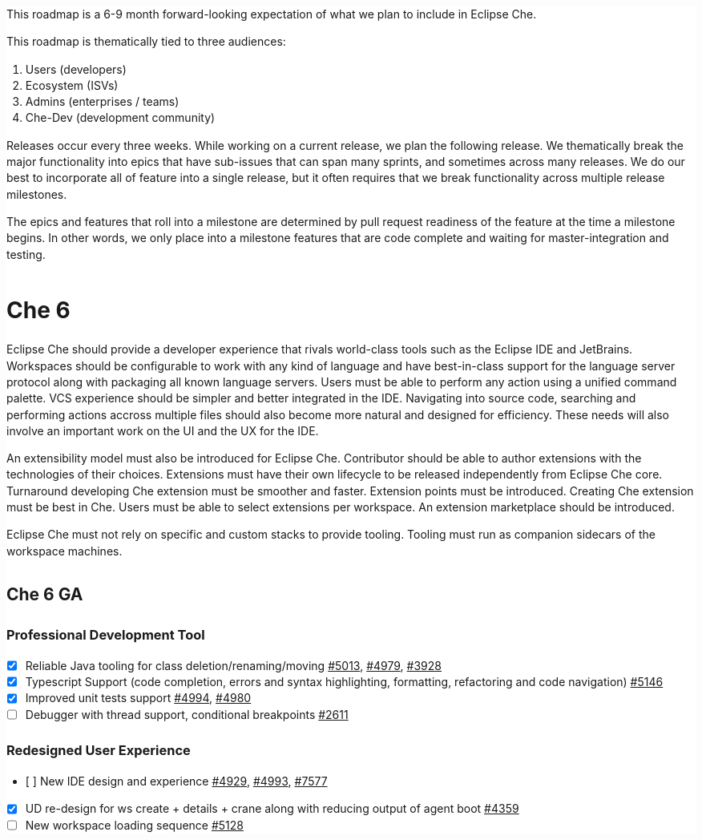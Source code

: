 This roadmap is a 6-9 month forward-looking expectation of what we plan to include in Eclipse Che. 

This roadmap is thematically tied to three audiences: 
1. Users (developers) 
1. Ecosystem (ISVs) 
1. Admins (enterprises / teams) 
1. Che-Dev (development community)

Releases occur every three weeks. While working on a current release, we plan the following release. We thematically break the major functionality into epics that have sub-issues that can span many sprints, and sometimes across many releases. We do our best to incorporate all of feature into a single release, but it often requires that we break functionality across multiple release milestones.

The epics and features that roll into a milestone are determined by pull request readiness of the feature at the time a milestone begins. In other words, we only place into a milestone features that are code complete and waiting for master-integration and testing.



# Che 6
Eclipse Che should provide a developer experience that rivals world-class tools such as the Eclipse IDE and JetBrains.  Workspaces should be configurable to work with any kind of language and have best-in-class support for the language server protocol along with packaging all known language servers. Users must be able to perform any action using a unified command palette. VCS experience should be simpler and better integrated in the IDE. Navigating into source code, searching and performing actions accross multiple files should also become more natural and designed for efficiency. These needs will also involve an important work on the UI and the UX for the IDE.

An extensibility model must also be introduced for Eclipse Che. Contributor should be able to author extensions with the technologies of their choices. Extensions must have their own lifecycle to be released independently from Eclipse Che core. Turnaround developing Che extension must be smoother and faster. Extension points must be introduced. Creating Che extension must be best in Che. Users must be able to select extensions per workspace. An extension marketplace should be introduced.

Eclipse Che must not rely on specific and custom stacks to provide tooling. Tooling must run as companion sidecars of the workspace machines. 

## Che 6 GA
### Professional Development Tool
- [x] Reliable Java tooling for class deletion/renaming/moving [#5013](https://github.com/eclipse/che/issues/5013), [#4979](https://github.com/eclipse/che/issues/4979), [#3928](https://github.com/eclipse/che/issues/3928)
- [x] Typescript Support (code completion, errors and syntax highlighting, formatting, refactoring and code navigation) [#5146](https://github.com/eclipse/che/issues/5146)
- [x] Improved unit tests support [#4994](https://github.com/eclipse/che/issues/4994), [#4980](https://github.com/eclipse/che/issues/4980)
- [ ] Debugger with thread support, conditional breakpoints [#2611](https://github.com/eclipse/che/issues/2611)

### Redesigned User Experience
- [ ] New IDE design and experience [#4929](https://github.com/eclipse/che/issues/4929), [#4993](https://github.com/eclipse/che/issues/4993), [#7577](https://github.com/eclipse/che/issues/7577)
- [x] UD re-design for ws create + details + crane along with reducing output of agent boot [#4359](https://github.com/eclipse/che/issues/4359)
- [ ] New workspace loading sequence  [#5128](https://github.com/eclipse/che/issues/5128)
